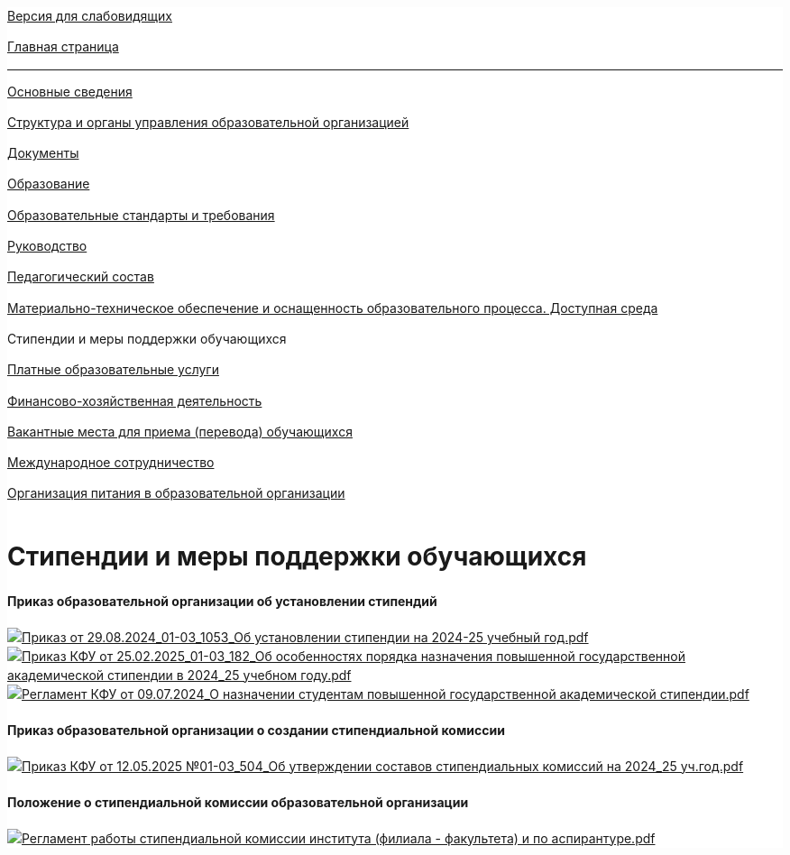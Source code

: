 [Версия для слабовидящих](javascript:chovz\(\))

[Главная страница](/)

* * *

[Основные сведения](/sveden/common/)

[Структура и органы управления образовательной организацией](/sveden/struct/)

[Документы](/sveden/document/)

[Образование](/sveden/education/)

[Образовательные стандарты и требования](/sveden/eduStandarts/)

[Руководство](/sveden/managers/)

[Педагогический состав](/sveden/employees/)

[Материально-техническое обеспечение и оснащенность образовательного процесса. Доступная среда](/sveden/objects/)

Стипендии и меры поддержки обучающихся

[Платные образовательные услуги](/sveden/paid_edu/)

[Финансово-хозяйственная деятельность](/sveden/budget/)

[Вакантные места для приема (перевода) обучающихся](/sveden/vacant/)

[Международное сотрудничество](/sveden/inter/)

[Организация питания в образовательной организации](/sveden/catering/)

# Стипендии и меры поддержки обучающихся

#### Приказ образовательной организации об установлении стипендий

![](/sveden/sign_img.bmp)[Приказ от 29.08.2024_01-03_1053_Об установлении стипендии на 2024-25 учебный год.pdf](/sveden/files/001951.pdf)  
![](/sveden/sign_img.bmp)[Приказ КФУ от 25.02.2025_01-03_182_Об особенностях порядка назначения повышенной государственной академической стипендии в 2024_25 учебном году.pdf](/sveden/files/002018.pdf)  
![](/sveden/sign_img.bmp)[Регламент КФУ от 09.07.2024_О назначении студентам повышенной государственной академической стипендии.pdf](/sveden/files/002019.pdf)  


#### Приказ образовательной организации о создании стипендиальной комиссии

![](/sveden/sign_img.bmp)[Приказ КФУ от 12.05.2025 №01-03_504_Об утверждении составов стипендиальных комиссий на 2024_25 уч.год.pdf](/sveden/files/002027.pdf)  


#### Положение о стипендиальной комиссии образовательной организации

![](/sveden/sign_img.bmp)[Регламент работы стипендиальной комиссии института (филиала - факультета) и по аспирантуре.pdf](/sveden/files/000371.pdf)  

